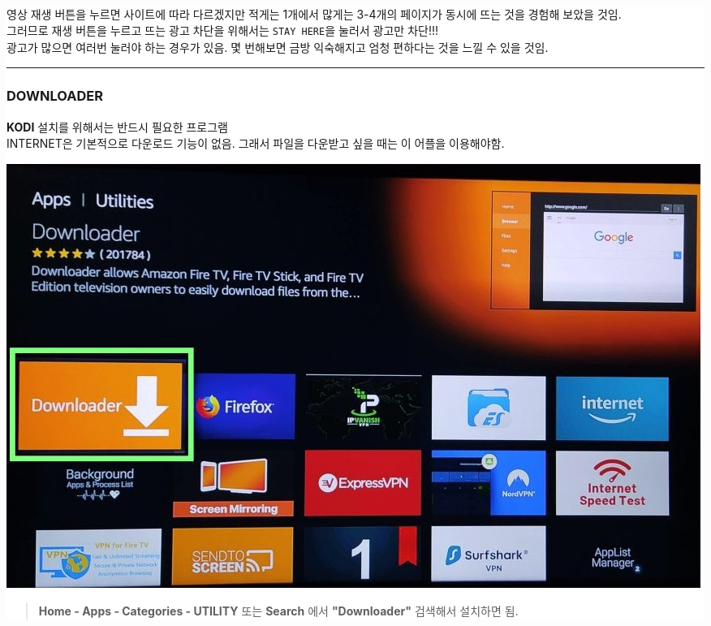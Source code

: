 영상 재생 버튼을 누르면 사이트에 따라 다르겠지만 적게는 1개에서 많게는 3-4개의 페이지가 동시에 뜨는 것을 경험해 보았을 것임. <br>
그러므로 재생 버튼을 누르고 뜨는 광고 차단을 위해서는 `STAY HERE`을 눌러서 광고만 차단!!! <br>
광고가 많으면 여러번 눌러야 하는 경우가 있음. 몇 번해보면 금방 익숙해지고 엄청 편하다는 것을 느낄 수 있을 것임.

-------

### DOWNLOADER

**KODI** 설치를 위해서는 반드시 필요한 프로그램 <br>
INTERNET은 기본적으로 다운로드 기능이 없음. 그래서 파일을 다운받고 싶을 때는 이 어플을 이용해야함.

![fire](/img/living/fire/down.jpg)
>**Home - Apps - Categories - UTILITY** 또는 **Search** 에서 **"Downloader"** 검색해서 설치하면 됨.
